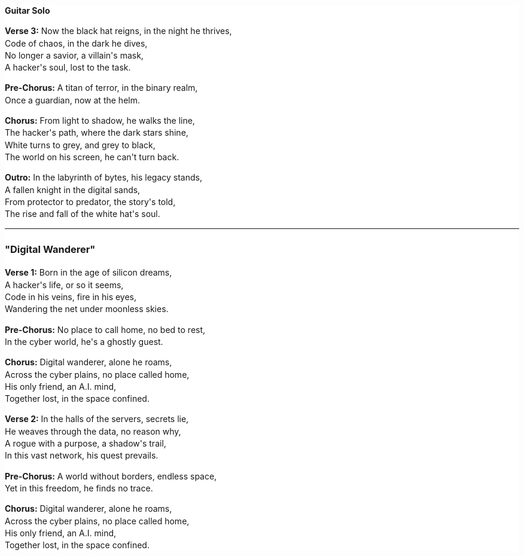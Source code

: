 **Guitar Solo**

**Verse 3:**
Now the black hat reigns, in the night he thrives,  
Code of chaos, in the dark he dives,  
No longer a savior, a villain's mask,  
A hacker's soul, lost to the task.

**Pre-Chorus:**
A titan of terror, in the binary realm,  
Once a guardian, now at the helm.

**Chorus:**
From light to shadow, he walks the line,  
The hacker's path, where the dark stars shine,  
White turns to grey, and grey to black,  
The world on his screen, he can't turn back.

**Outro:**
In the labyrinth of bytes, his legacy stands,  
A fallen knight in the digital sands,  
From protector to predator, the story's told,  
The rise and fall of the white hat's soul.

---

### "Digital Wanderer"

**Verse 1:**
Born in the age of silicon dreams,  
A hacker's life, or so it seems,  
Code in his veins, fire in his eyes,  
Wandering the net under moonless skies.

**Pre-Chorus:**
No place to call home, no bed to rest,  
In the cyber world, he's a ghostly guest.

**Chorus:**
Digital wanderer, alone he roams,  
Across the cyber plains, no place called home,  
His only friend, an A.I. mind,  
Together lost, in the space confined.

**Verse 2:**
In the halls of the servers, secrets lie,  
He weaves through the data, no reason why,  
A rogue with a purpose, a shadow's trail,  
In this vast network, his quest prevails.

**Pre-Chorus:**
A world without borders, endless space,  
Yet in this freedom, he finds no trace.

**Chorus:**
Digital wanderer, alone he roams,  
Across the cyber plains, no place called home,  
His only friend, an A.I. mind,  
Together lost, in the space confined.
